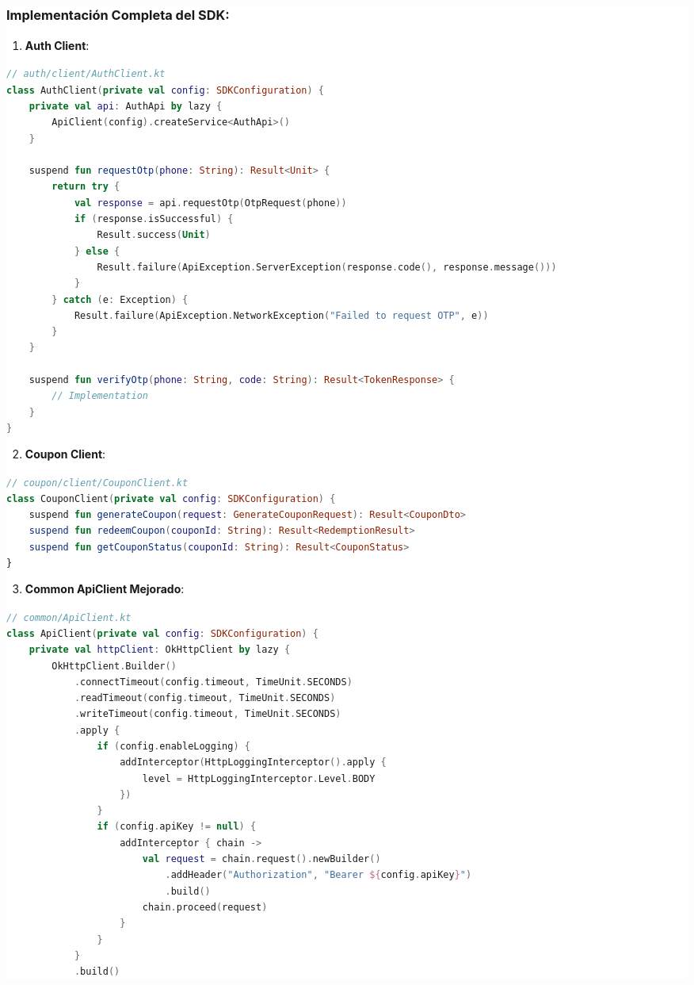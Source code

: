 ### Implementación Completa del SDK:

1. **Auth Client**:

```kotlin
// auth/client/AuthClient.kt
class AuthClient(private val config: SDKConfiguration) {
    private val api: AuthApi by lazy {
        ApiClient(config).createService<AuthApi>()
    }

    suspend fun requestOtp(phone: String): Result<Unit> {
        return try {
            val response = api.requestOtp(OtpRequest(phone))
            if (response.isSuccessful) {
                Result.success(Unit)
            } else {
                Result.failure(ApiException.ServerException(response.code(), response.message()))
            }
        } catch (e: Exception) {
            Result.failure(ApiException.NetworkException("Failed to request OTP", e))
        }
    }

    suspend fun verifyOtp(phone: String, code: String): Result<TokenResponse> {
        // Implementation
    }
}
```

2. **Coupon Client**:

```kotlin
// coupon/client/CouponClient.kt
class CouponClient(private val config: SDKConfiguration) {
    suspend fun generateCoupon(request: GenerateCouponRequest): Result<CouponDto>
    suspend fun redeemCoupon(couponId: String): Result<RedemptionResult>
    suspend fun getCouponStatus(couponId: String): Result<CouponStatus>
}
```

3. **Common ApiClient Mejorado**:

```kotlin
// common/ApiClient.kt
class ApiClient(private val config: SDKConfiguration) {
    private val httpClient: OkHttpClient by lazy {
        OkHttpClient.Builder()
            .connectTimeout(config.timeout, TimeUnit.SECONDS)
            .readTimeout(config.timeout, TimeUnit.SECONDS)
            .writeTimeout(config.timeout, TimeUnit.SECONDS)
            .apply {
                if (config.enableLogging) {
                    addInterceptor(HttpLoggingInterceptor().apply {
                        level = HttpLoggingInterceptor.Level.BODY
                    })
                }
                if (config.apiKey != null) {
                    addInterceptor { chain ->
                        val request = chain.request().newBuilder()
                            .addHeader("Authorization", "Bearer ${config.apiKey}")
                            .build()
                        chain.proceed(request)
                    }
                }
            }
            .build()
```